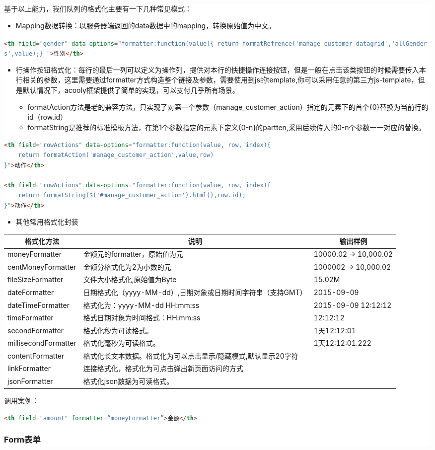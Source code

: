 基于以上能力，我们队列的格式化主要有一下几种常见模式：

* Mapping数据转换：以服务器端返回的data数据中的mapping，转换原始值为中文。

```html
<th field="gender" data-options="formatter:function(value){ return formatRefrence('manage_customer_datagrid','allGenders',value);} ">性别</th>
```

* 行操作按钮格式化：每行的最后一列可以定义为操作列，提供对本行的快捷操作连接按钮，但是一般在点击该类按钮的时候需要传入本行相关的参数，这里需要通过formatter方式构造整个链接及参数，需要使用到js的template,你可以采用任意的第三方js-template，但是默认情况下，acooly框架提供了简单的实现，可以支付几乎所有场景。

    * formatAction方法是老的兼容方法，只实现了对第一个参数（manage_customer_action）指定的元素下的首个{0}替换为当前行的id（row.id）
    * formatString是推荐的标准模板方法，在第1个参数指定的元素下定义{0-n}的partten,采用后续传入的0-n个参数一一对应的替换。

```html
<th field="rowActions" data-options="formatter:function(value, row, index){
    return formatAction('manage_customer_action',value,row)
}">动作</th>

<th field="rowActions" data-options="formatter:function(value, row, index){
    return formatString($('#manage_customer_action').html(),row.id);
}">动作</th>
```

* 其他常用格式化封装


|格式化方法           |说明                         |输出样例
|-------------------|-----------------------------|---------------
|moneyFormatter     |金额元的formatter，原始值为元   |10000.02 -> 10,000.02  
|centMoneyFormatter |金额分格式化为2为小数的元        |1000002 -> 10,000.02      
|fileSizeFormatter  |文件大小格式化,原始值为Byte      |15.02M         
|dateFormatter      |日期格式化（yyyy-MM-dd）,日期对象或日期时间字符串（支持GMT）|2015-09-09
|dateTimeFormatter  |格式化为：yyyy-MM-dd HH:mm:ss  |2015-09-09 12:12:12
|timeFormatter      |格式日期对象为时间格式：HH:mm:ss |12:12:12
|secondFormatter    |格式化秒为可读格式。            |1天12:12:01
|millisecondFormatter|格式化毫秒为可读格式。         |1天12:12:01.222
|contentFormatter   |格式化长文本数据。格式化为可以点击显示/隐藏模式,默认显示20字符|
|linkFormatter      |连接格式化，格式化为可点击弹出新页面访问的方式|
|jsonFormatter      |格式化json数据为可读格式。        |

调用案例：

```html
<th field="amount" formatter=“moneyFormatter”>金额</th>
```


### Form表单
